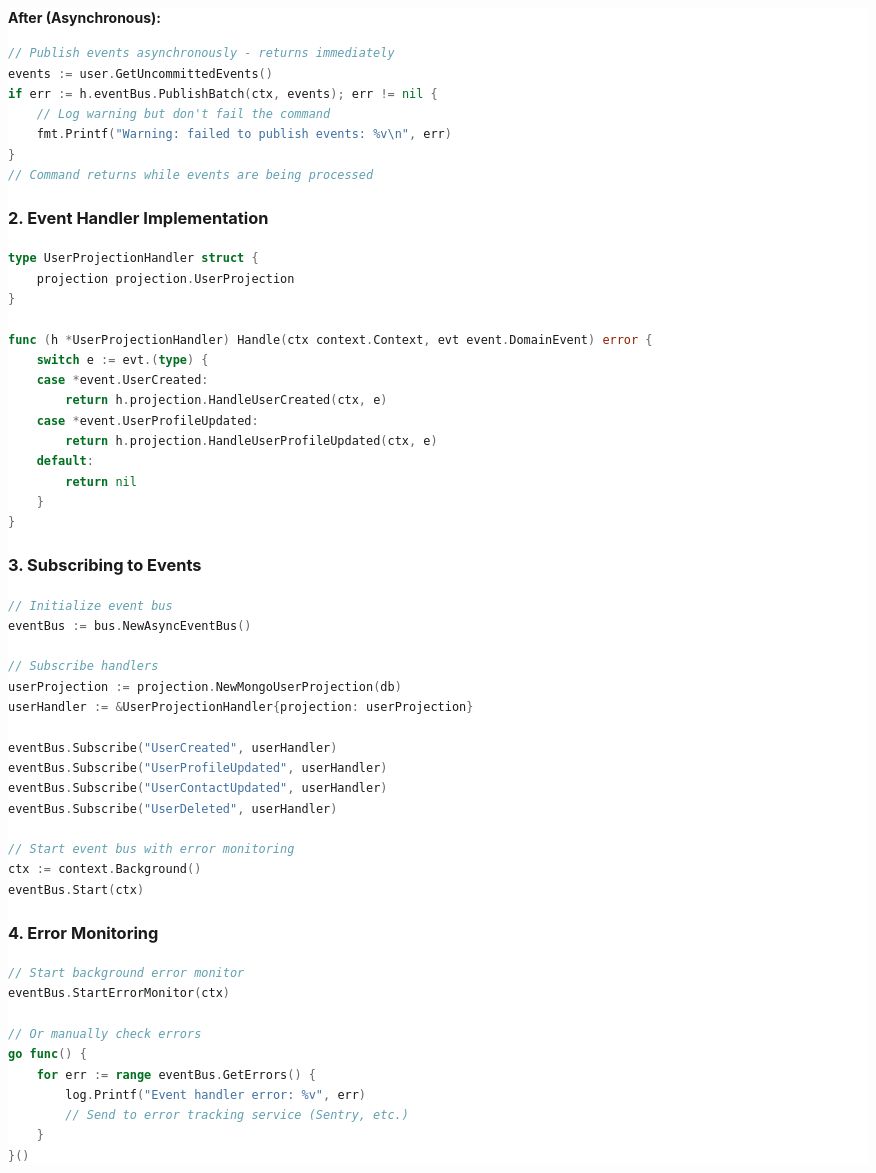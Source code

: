 **After (Asynchronous):**
```go
// Publish events asynchronously - returns immediately
events := user.GetUncommittedEvents()
if err := h.eventBus.PublishBatch(ctx, events); err != nil {
    // Log warning but don't fail the command
    fmt.Printf("Warning: failed to publish events: %v\n", err)
}
// Command returns while events are being processed
```

### 2. Event Handler Implementation

```go
type UserProjectionHandler struct {
    projection projection.UserProjection
}

func (h *UserProjectionHandler) Handle(ctx context.Context, evt event.DomainEvent) error {
    switch e := evt.(type) {
    case *event.UserCreated:
        return h.projection.HandleUserCreated(ctx, e)
    case *event.UserProfileUpdated:
        return h.projection.HandleUserProfileUpdated(ctx, e)
    default:
        return nil
    }
}
```

### 3. Subscribing to Events

```go
// Initialize event bus
eventBus := bus.NewAsyncEventBus()

// Subscribe handlers
userProjection := projection.NewMongoUserProjection(db)
userHandler := &UserProjectionHandler{projection: userProjection}

eventBus.Subscribe("UserCreated", userHandler)
eventBus.Subscribe("UserProfileUpdated", userHandler)
eventBus.Subscribe("UserContactUpdated", userHandler)
eventBus.Subscribe("UserDeleted", userHandler)

// Start event bus with error monitoring
ctx := context.Background()
eventBus.Start(ctx)
```

### 4. Error Monitoring

```go
// Start background error monitor
eventBus.StartErrorMonitor(ctx)

// Or manually check errors
go func() {
    for err := range eventBus.GetErrors() {
        log.Printf("Event handler error: %v", err)
        // Send to error tracking service (Sentry, etc.)
    }
}()
```
